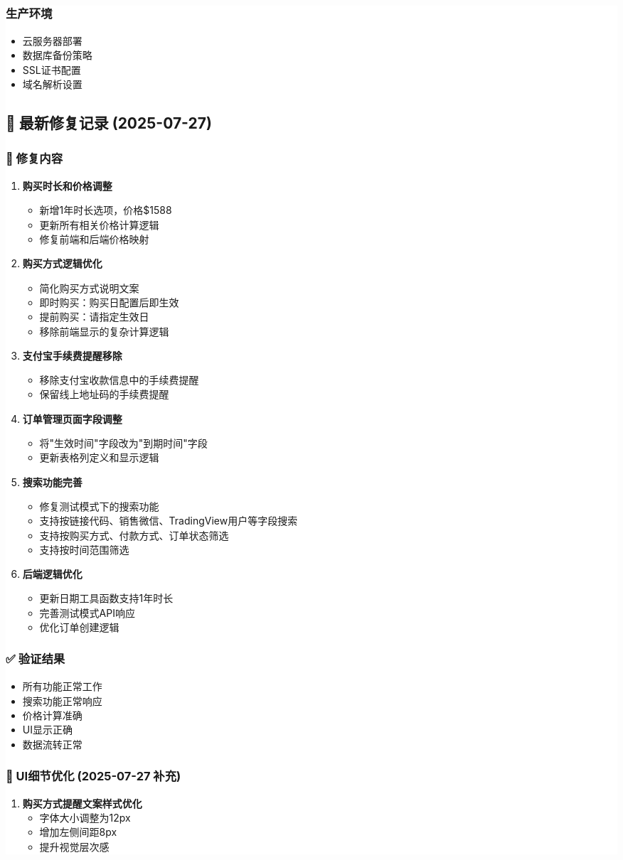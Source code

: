 ### 生产环境
- 云服务器部署
- 数据库备份策略
- SSL证书配置
- 域名解析设置

## 📝 最新修复记录 (2025-07-27)

### 🔧 修复内容
1. **购买时长和价格调整**
   - 新增1年时长选项，价格$1588
   - 更新所有相关价格计算逻辑
   - 修复前端和后端价格映射

2. **购买方式逻辑优化**
   - 简化购买方式说明文案
   - 即时购买：购买日配置后即生效
   - 提前购买：请指定生效日
   - 移除前端显示的复杂计算逻辑

3. **支付宝手续费提醒移除**
   - 移除支付宝收款信息中的手续费提醒
   - 保留线上地址码的手续费提醒

4. **订单管理页面字段调整**
   - 将"生效时间"字段改为"到期时间"字段
   - 更新表格列定义和显示逻辑

5. **搜索功能完善**
   - 修复测试模式下的搜索功能
   - 支持按链接代码、销售微信、TradingView用户等字段搜索
   - 支持按购买方式、付款方式、订单状态筛选
   - 支持按时间范围筛选

6. **后端逻辑优化**
   - 更新日期工具函数支持1年时长
   - 完善测试模式API响应
   - 优化订单创建逻辑

### ✅ 验证结果
- 所有功能正常工作
- 搜索功能正常响应
- 价格计算准确
- UI显示正确
- 数据流转正常

### 🔧 UI细节优化 (2025-07-27 补充)
1. **购买方式提醒文案样式优化**
   - 字体大小调整为12px
   - 增加左侧间距8px
   - 提升视觉层次感
